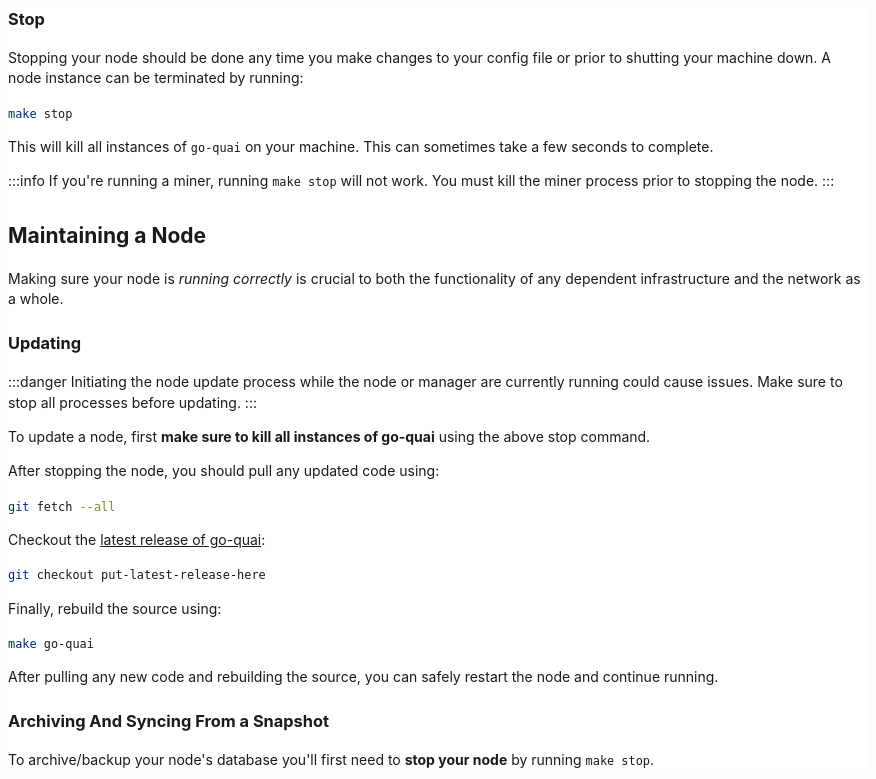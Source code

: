 ### Stop

Stopping your node should be done any time you make changes to your config file or prior to shutting your machine down. A node instance can be terminated by running:

```bash
make stop
```

This will kill all instances of `go-quai` on your machine. This can sometimes take a few seconds to complete.

:::info
If you're running a miner, running `make stop` will not work. You must kill the miner process prior to stopping the node.
:::

## Maintaining a Node

Making sure your node is *running correctly* is crucial to both the functionality of any dependent infrastructure and the network as a whole.

### Updating

:::danger
Initiating the node update process while the node or manager are currently running could cause issues. Make sure to stop all processes before updating.
:::

To update a node, first **make sure to kill all instances of go-quai** using the above stop command.

After stopping the node, you should pull any updated code using:

```bash
git fetch --all
```

Checkout the [latest release of go-quai](https://github.com/dominant-strategies/go-quai/tags):

```bash
git checkout put-latest-release-here 
```

Finally, rebuild the source using:

```bash
make go-quai
```

After pulling any new code and rebuilding the source, you can safely restart the node and continue running.

### Archiving And Syncing From a Snapshot

To archive/backup your node's database you'll first need to **stop your node** by running `make stop`.
